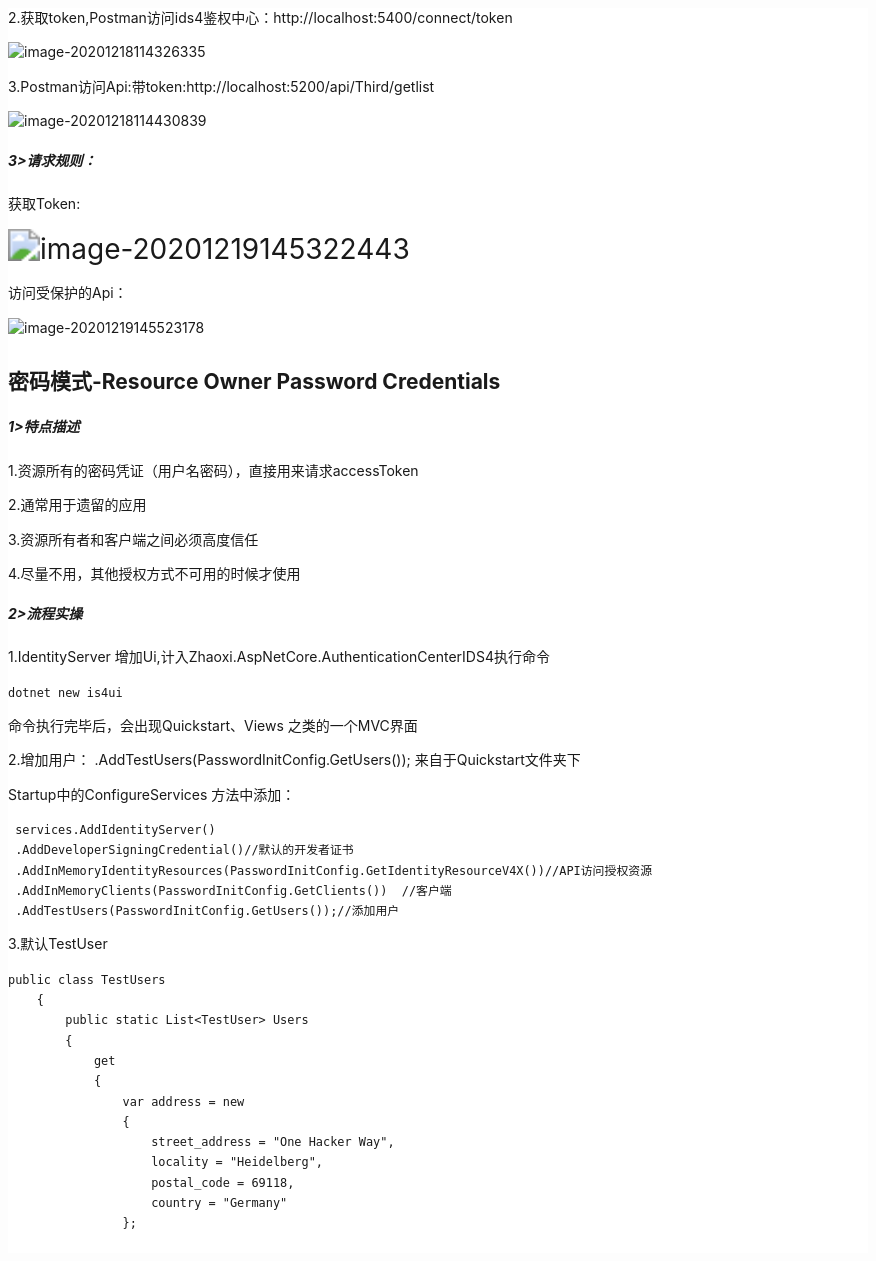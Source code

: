 

2.获取token,Postman访问ids4鉴权中心：http://localhost:5400/connect/token

![image-20201218114326335](C:\Users\Administrator\AppData\Roaming\Typora\typora-user-images\image-20201218114326335.png)

3.Postman访问Api:带token:http://localhost:5200/api/Third/getlist

 ![image-20201218114430839](C:\Users\Administrator\AppData\Roaming\Typora\typora-user-images\image-20201218114430839.png)

##### 3>请求规则：

获取Token:

<img src="C:\Users\Administrator\AppData\Roaming\Typora\typora-user-images\image-20201219145322443.png" alt="image-20201219145322443" style="zoom:200%;" />

访问受保护的Api：

![image-20201219145523178](C:\Users\Administrator\AppData\Roaming\Typora\typora-user-images\image-20201219145523178.png)

## 密码模式-Resource  Owner Password Credentials

##### 1>特点描述

1.资源所有的密码凭证（用户名密码），直接用来请求accessToken

2.通常用于遗留的应用

3.资源所有者和客户端之间必须高度信任

4.尽量不用，其他授权方式不可用的时候才使用

##### 2>流程实操

1.IdentityServer 增加Ui,计入Zhaoxi.AspNetCore.AuthenticationCenterIDS4执行命令

~~~
dotnet new is4ui
~~~

命令执行完毕后，会出现Quickstart、Views 之类的一个MVC界面

2.增加用户：  .AddTestUsers(PasswordInitConfig.GetUsers());  来自于Quickstart文件夹下

Startup中的ConfigureServices 方法中添加：

~~~
 services.AddIdentityServer()
 .AddDeveloperSigningCredential()//默认的开发者证书  
 .AddInMemoryIdentityResources(PasswordInitConfig.GetIdentityResourceV4X())//API访问授权资源
 .AddInMemoryClients(PasswordInitConfig.GetClients())  //客户端
 .AddTestUsers(PasswordInitConfig.GetUsers());//添加用户
~~~

3.默认TestUser

~~~
public class TestUsers
    {
        public static List<TestUser> Users
        {
            get
            {
                var address = new
                {
                    street_address = "One Hacker Way",
                    locality = "Heidelberg",
                    postal_code = 69118,
                    country = "Germany"
                };
                
~~~